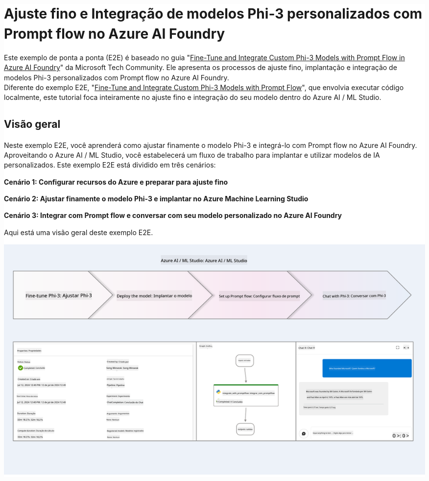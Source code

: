 
# Ajuste fino e Integração de modelos Phi-3 personalizados com Prompt flow no Azure AI Foundry

Este exemplo de ponta a ponta (E2E) é baseado no guia "[Fine-Tune and Integrate Custom Phi-3 Models with Prompt Flow in Azure AI Foundry](https://techcommunity.microsoft.com/t5/educator-developer-blog/fine-tune-and-integrate-custom-phi-3-models-with-prompt-flow-in/ba-p/4191726?WT.mc_id=aiml-137032-kinfeylo)" da Microsoft Tech Community. Ele apresenta os processos de ajuste fino, implantação e integração de modelos Phi-3 personalizados com Prompt flow no Azure AI Foundry.  
Diferente do exemplo E2E, "[Fine-Tune and Integrate Custom Phi-3 Models with Prompt Flow](./E2E_Phi-3-FineTuning_PromptFlow_Integration.md)", que envolvia executar código localmente, este tutorial foca inteiramente no ajuste fino e integração do seu modelo dentro do Azure AI / ML Studio.

## Visão geral

Neste exemplo E2E, você aprenderá como ajustar finamente o modelo Phi-3 e integrá-lo com Prompt flow no Azure AI Foundry. Aproveitando o Azure AI / ML Studio, você estabelecerá um fluxo de trabalho para implantar e utilizar modelos de IA personalizados. Este exemplo E2E está dividido em três cenários:

**Cenário 1: Configurar recursos do Azure e preparar para ajuste fino**

**Cenário 2: Ajustar finamente o modelo Phi-3 e implantar no Azure Machine Learning Studio**

**Cenário 3: Integrar com Prompt flow e conversar com seu modelo personalizado no Azure AI Foundry**

Aqui está uma visão geral deste exemplo E2E.

![Phi-3-FineTuning_PromptFlow_Integration Overview.](../../../../../../translated_images/00-01-architecture.198ba0f1ae6d841a2ceacdc6401c688bdf100d874fe8d55169f7723ed024781e.br.png)
